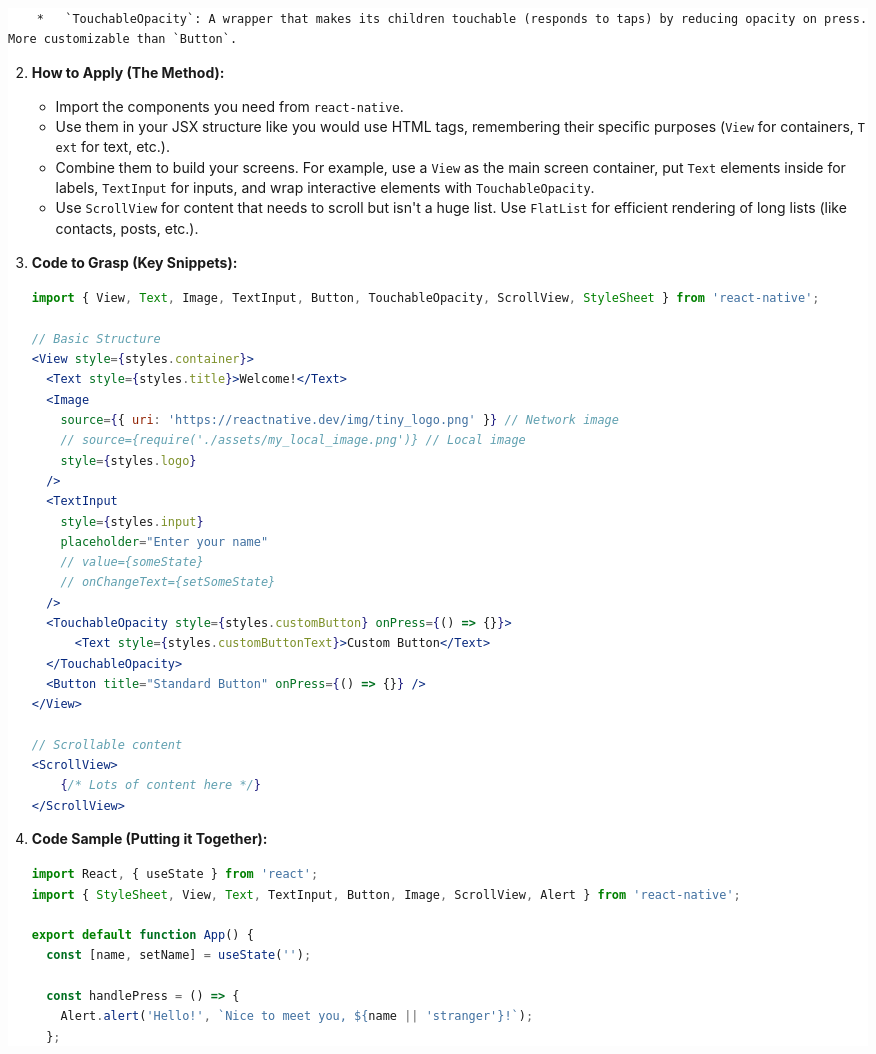         *   `TouchableOpacity`: A wrapper that makes its children touchable (responds to taps) by reducing opacity on press. More customizable than `Button`.

2.  **How to Apply (The Method):**
    *   Import the components you need from `react-native`.
    *   Use them in your JSX structure like you would use HTML tags, remembering their specific purposes (`View` for containers, `Text` for text, etc.).
    *   Combine them to build your screens. For example, use a `View` as the main screen container, put `Text` elements inside for labels, `TextInput` for inputs, and wrap interactive elements with `TouchableOpacity`.
    *   Use `ScrollView` for content that needs to scroll but isn't a huge list. Use `FlatList` for efficient rendering of long lists (like contacts, posts, etc.).

3.  **Code to Grasp (Key Snippets):**

    ```jsx
    import { View, Text, Image, TextInput, Button, TouchableOpacity, ScrollView, StyleSheet } from 'react-native';

    // Basic Structure
    <View style={styles.container}>
      <Text style={styles.title}>Welcome!</Text>
      <Image
        source={{ uri: 'https://reactnative.dev/img/tiny_logo.png' }} // Network image
        // source={require('./assets/my_local_image.png')} // Local image
        style={styles.logo}
      />
      <TextInput
        style={styles.input}
        placeholder="Enter your name"
        // value={someState}
        // onChangeText={setSomeState}
      />
      <TouchableOpacity style={styles.customButton} onPress={() => {}}>
          <Text style={styles.customButtonText}>Custom Button</Text>
      </TouchableOpacity>
      <Button title="Standard Button" onPress={() => {}} />
    </View>

    // Scrollable content
    <ScrollView>
        {/* Lots of content here */}
    </ScrollView>
    ```

4.  **Code Sample (Putting it Together):**

    ```jsx
    import React, { useState } from 'react';
    import { StyleSheet, View, Text, TextInput, Button, Image, ScrollView, Alert } from 'react-native';

    export default function App() {
      const [name, setName] = useState('');

      const handlePress = () => {
        Alert.alert('Hello!', `Nice to meet you, ${name || 'stranger'}!`);
      };
